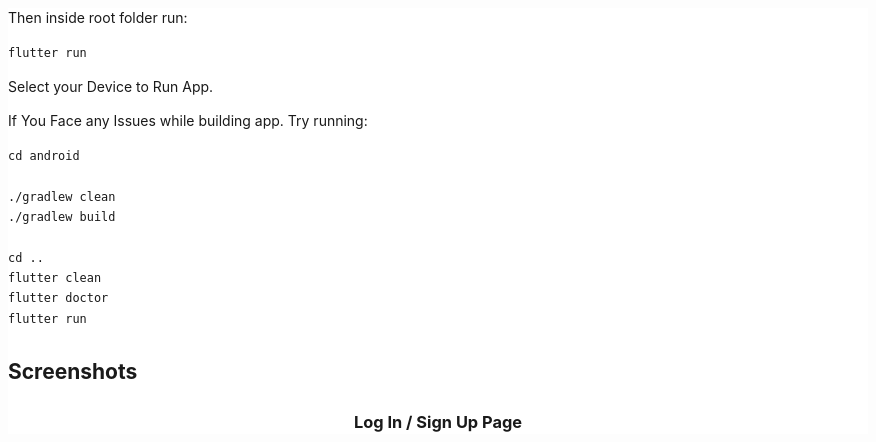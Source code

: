 Then inside root folder run:

```shell
flutter run
```

Select your Device to Run App.

If You Face any Issues while building app. Try running:

```shell
cd android

./gradlew clean
./gradlew build

cd ..
flutter clean
flutter doctor
flutter run
```

## Screenshots

<div align='center'>

### Log In / Sign Up Page
